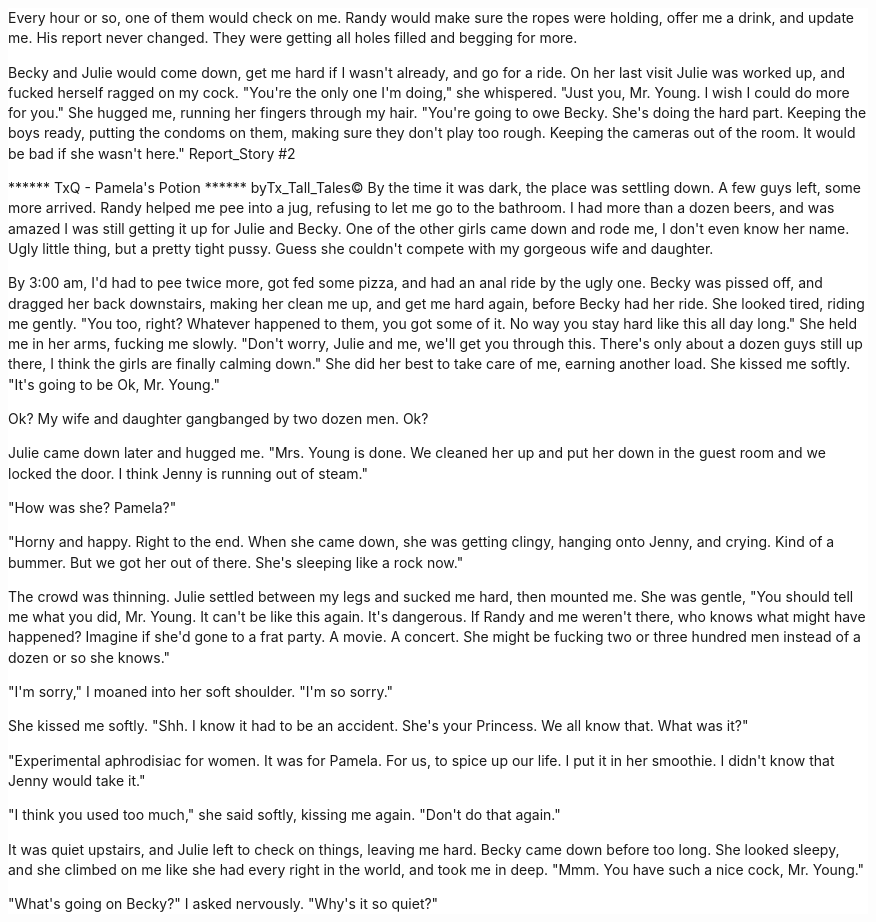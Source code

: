  Every hour or so, one of them would check on me. Randy would make sure the ropes were holding, offer me a drink, and update me. His report never changed. They were getting all holes filled and begging for more. 

 Becky and Julie would come down, get me hard if I wasn't already, and go for a ride. On her last visit Julie was worked up, and fucked herself ragged on my cock. "You're the only one I'm doing," she whispered. "Just you, Mr. Young. I wish I could do more for you." She hugged me, running her fingers through my hair. "You're going to owe Becky. She's doing the hard part. Keeping the boys ready, putting the condoms on them, making sure they don't play too rough. Keeping the cameras out of the room. It would be bad if she wasn't here." Report_Story #2 

 

 ****** TxQ - Pamela's Potion ****** byTx_Tall_Tales© By the time it was dark, the place was settling down. A few guys left, some more arrived. Randy helped me pee into a jug, refusing to let me go to the bathroom. I had more than a dozen beers, and was amazed I was still getting it up for Julie and Becky. One of the other girls came down and rode me, I don't even know her name. Ugly little thing, but a pretty tight pussy. Guess she couldn't compete with my gorgeous wife and daughter. 

 By 3:00 am, I'd had to pee twice more, got fed some pizza, and had an anal ride by the ugly one. Becky was pissed off, and dragged her back downstairs, making her clean me up, and get me hard again, before Becky had her ride. She looked tired, riding me gently. "You too, right? Whatever happened to them, you got some of it. No way you stay hard like this all day long." She held me in her arms, fucking me slowly. "Don't worry, Julie and me, we'll get you through this. There's only about a dozen guys still up there, I think the girls are finally calming down." She did her best to take care of me, earning another load. She kissed me softly. "It's going to be Ok, Mr. Young." 

 Ok? My wife and daughter gangbanged by two dozen men. Ok? 

 Julie came down later and hugged me. "Mrs. Young is done. We cleaned her up and put her down in the guest room and we locked the door. I think Jenny is running out of steam." 

 "How was she? Pamela?" 

 "Horny and happy. Right to the end. When she came down, she was getting clingy, hanging onto Jenny, and crying. Kind of a bummer. But we got her out of there. She's sleeping like a rock now." 

 The crowd was thinning. Julie settled between my legs and sucked me hard, then mounted me. She was gentle, "You should tell me what you did, Mr. Young. It can't be like this again. It's dangerous. If Randy and me weren't there, who knows what might have happened? Imagine if she'd gone to a frat party. A movie. A concert. She might be fucking two or three hundred men instead of a dozen or so she knows." 

 "I'm sorry," I moaned into her soft shoulder. "I'm so sorry." 

 She kissed me softly. "Shh. I know it had to be an accident. She's your Princess. We all know that. What was it?" 

 "Experimental aphrodisiac for women. It was for Pamela. For us, to spice up our life. I put it in her smoothie. I didn't know that Jenny would take it." 

 "I think you used too much," she said softly, kissing me again. "Don't do that again." 

 It was quiet upstairs, and Julie left to check on things, leaving me hard. Becky came down before too long. She looked sleepy, and she climbed on me like she had every right in the world, and took me in deep. "Mmm. You have such a nice cock, Mr. Young." 

 "What's going on Becky?" I asked nervously. "Why's it so quiet?" 
